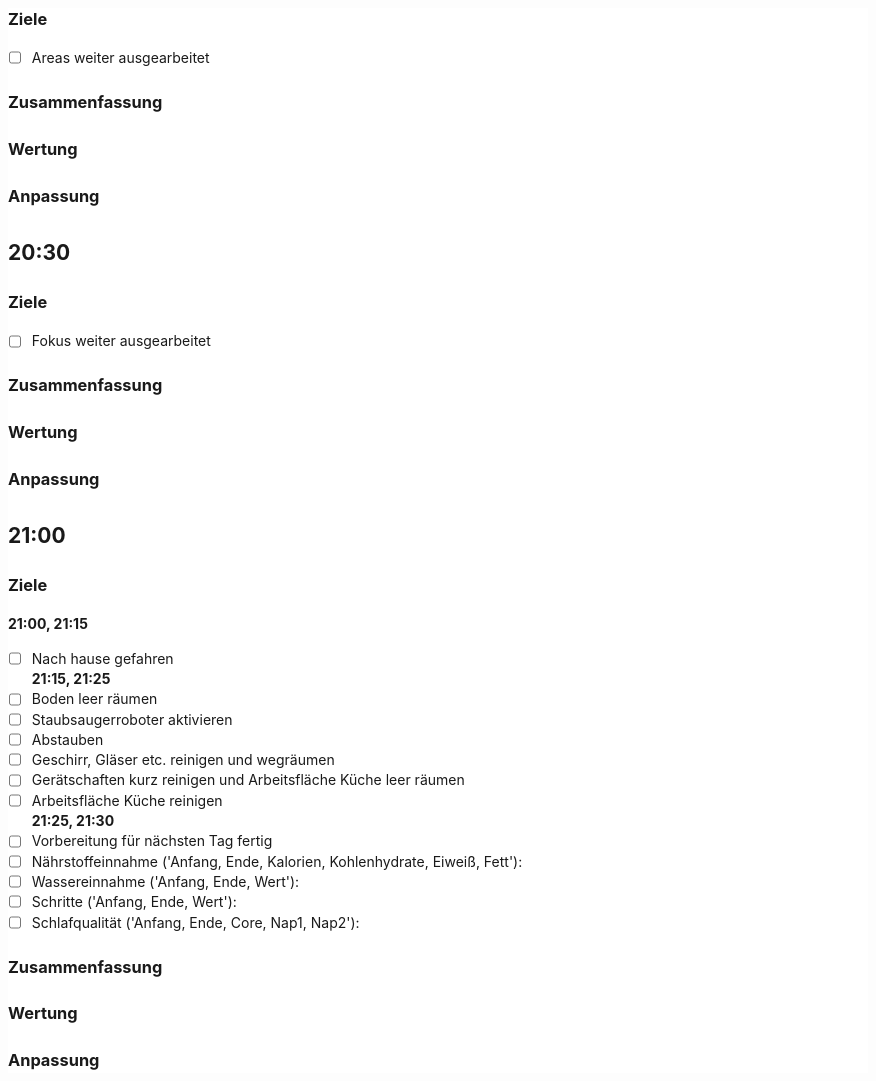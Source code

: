 ### Ziele

- [ ] Areas weiter ausgearbeitet

### Zusammenfassung

### Wertung

### Anpassung

## 20:30

### Ziele

- [ ] Fokus weiter ausgearbeitet

### Zusammenfassung

### Wertung

### Anpassung

## 21:00

### Ziele

**21:00, 21:15**

- [ ] Nach hause gefahren  
**21:15, 21:25**
 - [ ] Boden leer räumen
 - [ ] Staubsaugerroboter aktivieren
 - [ ] Abstauben
 - [ ] Geschirr, Gläser etc. reinigen und wegräumen
 - [ ] Gerätschaften kurz reinigen und Arbeitsfläche Küche leer räumen
 - [ ] Arbeitsfläche Küche reinigen  
**21:25, 21:30**
- [ ] Vorbereitung für nächsten Tag fertig
- [ ] Nährstoffeinnahme ('Anfang, Ende, Kalorien, Kohlenhydrate, Eiweiß, Fett'):
- [ ] Wassereinnahme ('Anfang, Ende, Wert'):
- [ ] Schritte ('Anfang, Ende, Wert'):
- [ ] Schlafqualität ('Anfang, Ende, Core, Nap1, Nap2'):

### Zusammenfassung

### Wertung

### Anpassung
